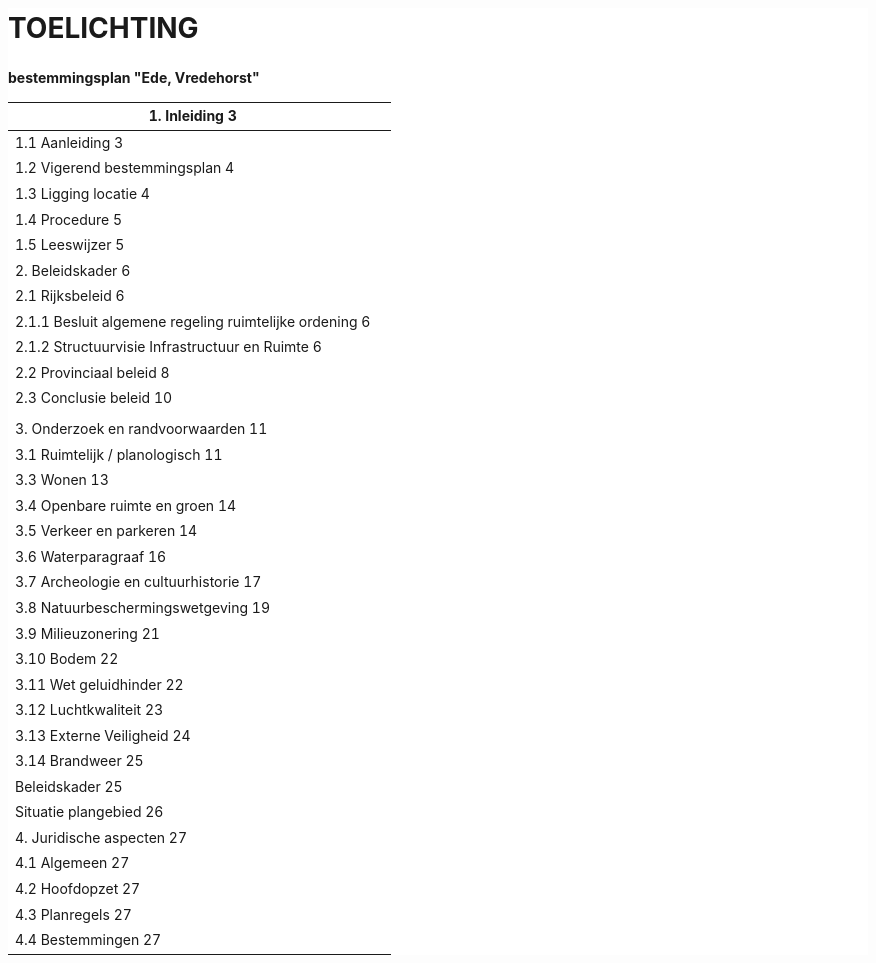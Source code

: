 # **TOELICHTING**

**bestemmingsplan "Ede, Vredehorst"** 

| 1. Inleiding 3                                                                    |  |
|-----------------------------------------------------------------------------------|--|
| 1.1 Aanleiding  3                                                                 |  |
| 1.2 Vigerend bestemmingsplan  4                                                   |  |
| 1.3 Ligging locatie  4                                                            |  |
| 1.4 Procedure  5                                                                  |  |
| 1.5 Leeswijzer  5                                                                 |  |
| 2. Beleidskader  6                                                                |  |
| 2.1 Rijksbeleid  6                                                                |  |
| 2.1.1 Besluit algemene regeling ruimtelijke ordening  6                           |  |
| 2.1.2 Structuurvisie Infrastructuur en Ruimte  6                                  |  |
| 2.2 Provinciaal beleid  8                                                         |  |
| 2.3 Conclusie beleid  10                                                          |  |
|                                                                                   |  |
| 3. Onderzoek en randvoorwaarden  11                                               |  |
| 3.1 Ruimtelijk / planologisch  11                                                 |  |
| 3.3 Wonen  13                                                                     |  |
| 3.4 Openbare ruimte en groen  14                                                  |  |
| 3.5 Verkeer en parkeren  14                                                       |  |
| 3.6 Waterparagraaf  16                                                            |  |
| 3.7 Archeologie en cultuurhistorie  17                                            |  |
| 3.8 Natuurbeschermingswetgeving  19                                               |  |
| 3.9 Milieuzonering  21                                                            |  |
| 3.10 Bodem  22                                                                    |  |
| 3.11 Wet geluidhinder  22                                                         |  |
| 3.12 Luchtkwaliteit  23                                                           |  |
| 3.13 Externe Veiligheid  24                                                       |  |
| 3.14 Brandweer  25                                                                |  |
| Beleidskader  25                                                                  |  |
| Situatie plangebied  26                                                           |  |
| 4. Juridische aspecten  27                                                        |  |
| 4.1 Algemeen 27                                                                   |  |
| 4.2 Hoofdopzet  27                                                                |  |
| 4.3 Planregels  27                                                                |  |
| 4.4 Bestemmingen  27                                                              |  |